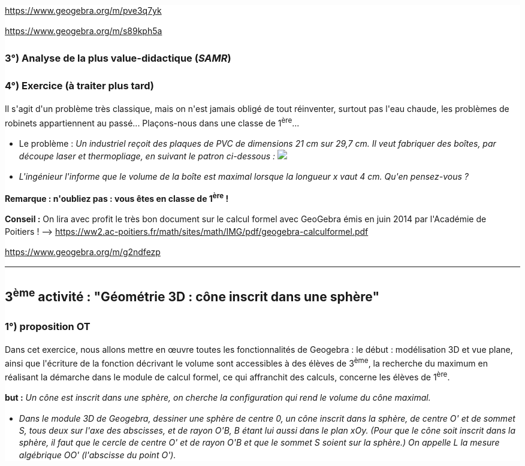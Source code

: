 https://www.geogebra.org/m/pve3q7yk
<iframe width="100%" height="500" src="https://www.geogebra.org/m/pve3q7yk" frameborder="0"></iframe>


https://www.geogebra.org/m/s89kph5a

<iframe width="100%" height="500" src="https://www.geogebra.org/m/s89kph5a" frameborder="0"></iframe>

### **3°) Analyse de la plus value-didactique (*SAMR*)**

### **4°) Exercice (à traiter plus tard)**

Il s'agit d'un problème très classique, mais on n'est jamais obligé de tout réinventer, surtout pas l'eau chaude, les problèmes de robinets appartiennent au passé... Plaçons-nous dans une classe de 1<sup>ère</sup>...
* Le problème :
      *Un industriel reçoit des plaques de PVC de dimensions 21 cm sur 29,7 cm. Il veut fabriquer des boîtes, par découpe laser et thermopliage, en suivant le patron ci-dessous :*
![](https://i.imgur.com/yfKN70f.png)

* *L'ingénieur l'informe que le volume de la boîte est maximal lorsque la longueur x vaut 4 cm.
      Qu'en pensez-vous ?*

**Remarque : n'oubliez pas : vous êtes en classe de 1<sup>ère</sup> !**

**Conseil :** On lira avec profit le très bon document sur le calcul formel avec GeoGebra émis en juin 2014 par l'Académie de Poitiers ! --> https://ww2.ac-poitiers.fr/math/sites/math/IMG/pdf/geogebra-calculformel.pdf



https://www.geogebra.org/m/g2ndfezp

<iframe width="100%" height="500" src="https://www.geogebra.org/m/g2ndfezp" frameborder="0"></iframe>


---

## **3<sup>ème</sup> activité : "Géométrie 3D :  cône inscrit dans une sphère"** 

### **1°) proposition OT**

Dans cet exercice, nous allons mettre en œuvre toutes les fonctionnalités de Geogebra : le début : modélisation 3D et vue plane, ainsi que l'écriture de la fonction décrivant le volume sont accessibles à des élèves de 3<sup>ème</sup>, la recherche du maximum en réalisant la démarche dans le module de calcul formel, ce qui affranchit des calculs, concerne les élèves de 1<sup>ère</sup>.

**but :**
*Un cône est inscrit dans une sphère, on cherche la configuration qui rend le volume du cône maximal.*
* *Dans le module 3D de Geogebra, dessiner une sphère de centre 0, un cône inscrit dans la sphère, de centre O' et de sommet S, tous deux sur l'axe des abscisses, et de rayon O'B, B étant lui aussi dans le plan $xOy$.
      (Pour que le cône soit inscrit dans la sphère, il faut que le cercle de centre O' et de rayon O'B et que le sommet S soient sur la sphère.)
      On appelle *L* la mesure algébrique OO' (l'abscisse du point O').*
      